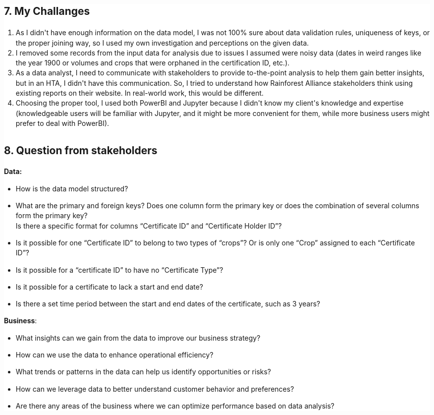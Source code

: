 ## 7. My Challanges
1. As I didn't have enough information on the data model, I was not 100% sure about data validation rules, uniqueness of keys, or the proper joining way, so I used my own investigation and perceptions on the given data.
2. I removed some records from the input data for analysis due to issues I assumed were noisy data (dates in weird ranges like the year 1900 or volumes and crops that were orphaned in the certification ID, etc.).
3. As a data analyst, I need to communicate with stakeholders to provide to-the-point analysis to help them gain better insights, but in an HTA, I didn't have this communication. So, I tried to understand how Rainforest Alliance stakeholders think using existing reports on their website. In real-world work, this would be different.
4. Choosing the proper tool, I used both PowerBI and Jupyter because I didn't know my client's knowledge and expertise (knowledgeable users will be familiar with Jupyter, and it might be more convenient for them, while more business users might prefer to deal with PowerBI).

## 8. Question from stakeholders

**Data:**

- How is the data model structured? 

- What are the primary and foreign keys? Does one column form the primary key or does the combination of several columns form the primary key? \
Is there a specific format for columns “Certificate ID” and “Certificate Holder ID”?

- Is it possible for one “Certificate ID” to belong to two types of “crops”? Or is only one “Crop” assigned to each “Certificate ID”?

- Is it possible for a “certificate ID” to have no “Certificate Type”?

- Is it possible for a certificate to lack a start and end date? 

- Is there a set time period between the start and end dates of the certificate, such as 3 years?

**Business**:

- What insights can we gain from the data to improve our business strategy?

- How can we use the data to enhance operational efficiency?

- What trends or patterns in the data can help us identify opportunities or risks?

- How can we leverage data to better understand customer behavior and preferences?

- Are there any areas of the business where we can optimize performance based on data analysis?
